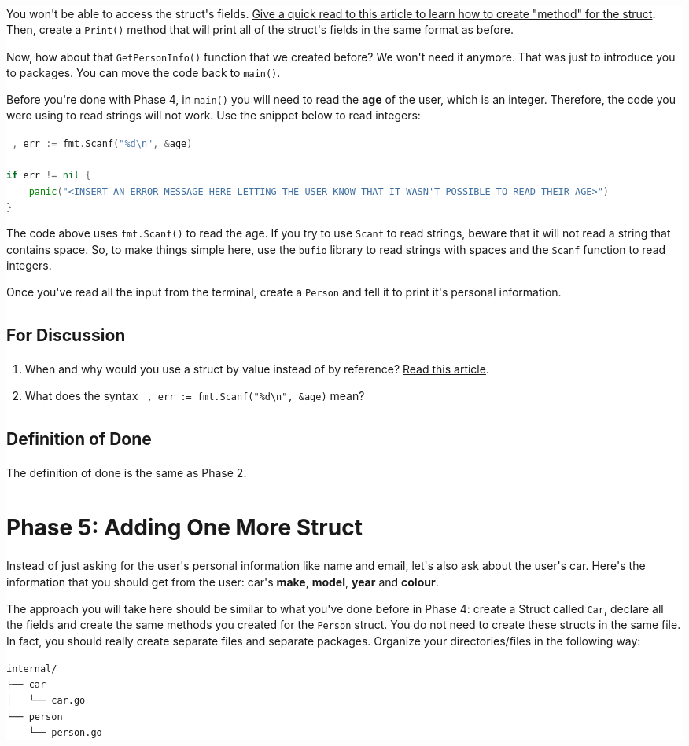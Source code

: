 You won't be able to access the struct's fields. [Give a quick read to this article to learn how to create "method" for the struct](http://golangtutorials.blogspot.com/2011/06/methods-on-structs.html). Then, create a `Print()` method that will print all of the struct's fields in the same format as before.  

Now, how about that `GetPersonInfo()` function that we created before? We won't need it anymore. That was just to introduce you to packages. You can move the code back to `main()`.

Before you're done with Phase 4, in `main()` you will need to read the **age** of the user, which is an integer. Therefore, the code you were using to read strings will not work. Use the snippet below to read integers:

```go
_, err := fmt.Scanf("%d\n", &age)

if err != nil {
    panic("<INSERT AN ERROR MESSAGE HERE LETTING THE USER KNOW THAT IT WASN'T POSSIBLE TO READ THEIR AGE>")
}
```

The code above uses `fmt.Scanf()` to read the age. If you try to use `Scanf` to read strings, beware that it will not read a string that contains space. So, to make things simple here, use the `bufio` library to read strings with spaces and the `Scanf` function to read integers.

Once you've read all the input from the terminal, create a `Person` and tell it to print it's personal information.

## For Discussion

1. When and why would you use a struct by value instead of by reference? [Read this article](https://flaviocopes.com/golang-methods-receivers/).

2. What does the syntax `_, err := fmt.Scanf("%d\n", &age)` mean? 

## Definition of Done

The definition of done is the same as Phase 2.

# Phase 5: Adding One More Struct

Instead of just asking for the user's personal information like name and email, let's also ask about the user's car. Here's the information that you should get from the user: car's **make**, **model**, **year** and **colour**.

The approach you will take here should be similar to what you've done before in Phase 4: create a Struct called `Car`, declare all the fields and create the same methods you created for the `Person` struct. You do not need to create these structs in the same file. In fact, you should really create separate files and separate packages. Organize your directories/files in the following way:

```
internal/
├── car
│   └── car.go
└── person
    └── person.go
```
